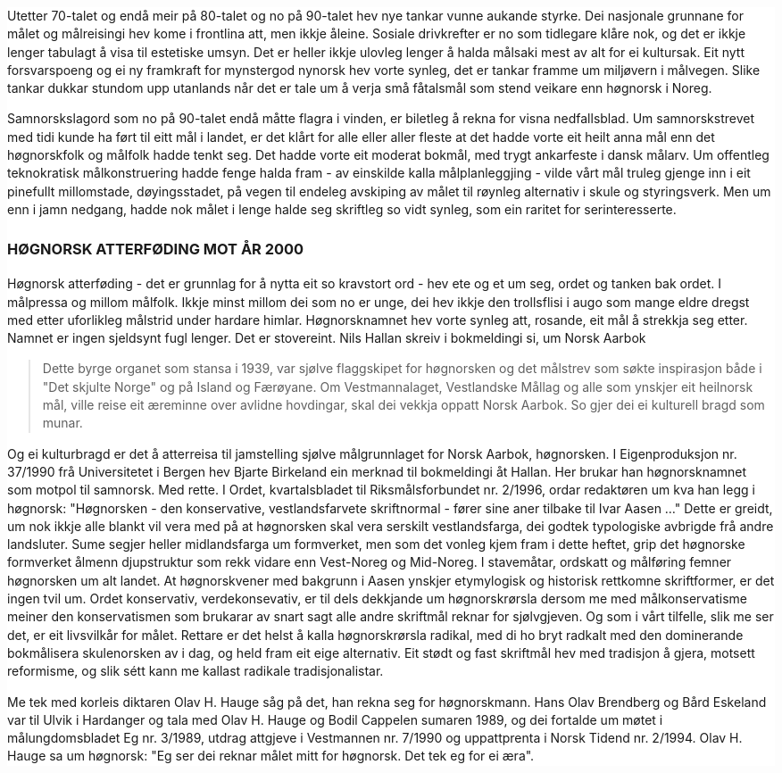 Utetter 70-talet og endå meir på 80-talet og no på 90-talet hev nye tankar vunne aukande styrke. Dei nasjonale grunnane for målet og målreisingi hev kome i frontlina att, men ikkje åleine. Sosiale drivkrefter er no som tidlegare klåre nok, og det er ikkje lenger tabulagt å visa til estetiske umsyn. Det er heller ikkje ulovleg lenger å halda målsaki mest av alt for ei kultursak. Eit nytt forsvarspoeng og ei ny framkraft for mynstergod nynorsk hev vorte synleg, det er tankar framme um miljøvern i målvegen. Slike tankar dukkar stundom upp utanlands når det er tale um å verja små fåtalsmål som stend veikare enn høgnorsk i Noreg.

Samnorskslagord som no på 90-talet endå måtte flagra i vinden, er biletleg å rekna for visna nedfallsblad. Um samnorskstrevet med tidi kunde ha ført til eitt mål i landet, er det klårt for alle eller aller fleste at det hadde vorte eit heilt anna mål enn det høgnorskfolk og måIfolk hadde tenkt seg. Det hadde vorte eit moderat bokmål, med trygt ankarfeste i dansk målarv. Um offentleg teknokratisk målkonstruering hadde fenge halda fram - av einskilde kalla målplanleggjing - vilde vårt mål truleg gjenge inn i eit pinefullt millomstade, døyingsstadet, på vegen til endeleg avskiping av målet til røynleg alternativ i skule og styringsverk. Men um enn i jamn nedgang, hadde nok målet i lenge halde seg skriftleg so vidt synleg, som ein raritet for serinteresserte.

### HØGNORSK ATTERFØDING MOT ÅR 2000

Høgnorsk atterføding - det er grunnlag for å nytta eit so kravstort ord - hev ete og et um seg, ordet og tanken bak ordet. I målpressa og millom målfolk. Ikkje minst millom dei som no er unge, dei hev ikkje den trollsflisi i augo som mange eldre dregst med etter uforlikleg målstrid under hardare himlar. Høgnorsknamnet hev vorte synleg att, rosande, eit mål å strekkja seg etter. Namnet er ingen sjeldsynt fugl lenger. Det er stovereint. Nils Hallan skreiv i bokmeldingi si, um Norsk Aarbok

> Dette byrge organet som stansa i 1939, var sjølve flaggskipet for høgnorsken og det målstrev som søkte inspirasjon både i "Det skjulte Norge" og på Island og Færøyane. Om Vestmannalaget, Vestlandske Mållag og alle som ynskjer eit heilnorsk mål, ville reise eit æreminne over avlidne hovdingar, skal dei vekkja oppatt Norsk Aarbok. So gjer dei ei kulturell bragd som munar.

Og ei kulturbragd er det å atterreisa til jamstelling sjølve målgrunnlaget for Norsk Aarbok, høgnorsken. I Eigenproduksjon nr. 37/1990 frå Universitetet i Bergen hev Bjarte Birkeland ein merknad til bokmeldingi åt Hallan. Her brukar han høgnorsknamnet som motpol til samnorsk. Med rette. I Ordet, kvartalsbladet til Riksmålsforbundet nr. 2/1996, ordar redaktøren um kva han legg i høgnorsk: "Høgnorsken - den konservative, vestlandsfarvete skriftnormal - fører sine aner tilbake til Ivar Aasen …" Dette er greidt, um nok ikkje alle blankt vil vera med på at høgnorsken skal vera serskilt vestlandsfarga, dei godtek typologiske avbrigde frå andre landsluter. Sume segjer heller midlandsfarga um formverket, men som det vonleg kjem fram i dette heftet, grip det høgnorske formverket ålmenn djupstruktur som rekk vidare enn Vest-Noreg og Mid-Noreg. I stavemåtar, ordskatt og målføring femner høgnorsken um alt landet. At høgnorskvener med bakgrunn i Aasen ynskjer etymylogisk og historisk rettkomne skriftformer, er det ingen tvil um. Ordet konservativ, verdekonsevativ, er til dels dekkjande um høgnorskrørsla dersom me med målkonservatisme meiner den konservatismen som brukarar av snart sagt alle andre skriftmål reknar for sjølvgjeven. Og som i vårt tilfelle, slik me ser det, er eit livsvilkår for målet. Rettare er det helst å kalla høgnorskrørsla radikal, med di ho bryt radkalt med den dominerande bokmålisera skulenorsken av i dag, og held fram eit eige alternativ. Eit stødt og fast skriftmål hev med tradisjon å gjera, motsett reformisme, og slik sétt kann me kallast radikale tradisjonalistar.

Me tek med korleis diktaren Olav H. Hauge såg på det, han rekna seg for høgnorskmann. Hans Olav Brendberg og Bård Eskeland var til Ulvik i Hardanger og tala med Olav H. Hauge og Bodil Cappelen sumaren 1989, og dei fortalde um møtet i målungdomsbladet Eg nr. 3/1989, utdrag attgjeve i Vestmannen nr. 7/1990 og uppattprenta i Norsk Tidend nr. 2/1994. Olav H. Hauge sa um høgnorsk: "Eg ser dei reknar målet mitt for høgnorsk. Det tek eg for ei æra".
